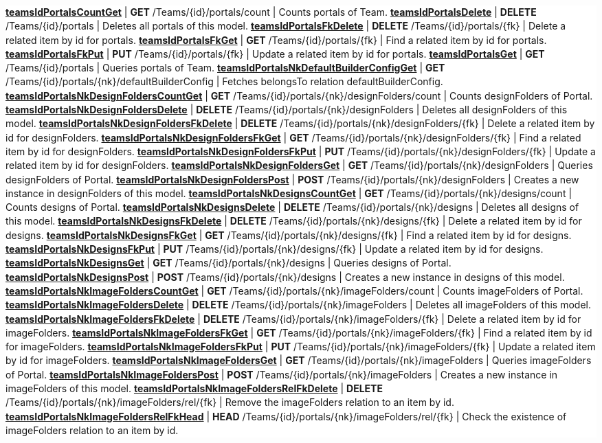 [**teamsIdPortalsCountGet**](TeamApi.md#teamsIdPortalsCountGet) | **GET** /Teams/{id}/portals/count | Counts portals of Team.
[**teamsIdPortalsDelete**](TeamApi.md#teamsIdPortalsDelete) | **DELETE** /Teams/{id}/portals | Deletes all portals of this model.
[**teamsIdPortalsFkDelete**](TeamApi.md#teamsIdPortalsFkDelete) | **DELETE** /Teams/{id}/portals/{fk} | Delete a related item by id for portals.
[**teamsIdPortalsFkGet**](TeamApi.md#teamsIdPortalsFkGet) | **GET** /Teams/{id}/portals/{fk} | Find a related item by id for portals.
[**teamsIdPortalsFkPut**](TeamApi.md#teamsIdPortalsFkPut) | **PUT** /Teams/{id}/portals/{fk} | Update a related item by id for portals.
[**teamsIdPortalsGet**](TeamApi.md#teamsIdPortalsGet) | **GET** /Teams/{id}/portals | Queries portals of Team.
[**teamsIdPortalsNkDefaultBuilderConfigGet**](TeamApi.md#teamsIdPortalsNkDefaultBuilderConfigGet) | **GET** /Teams/{id}/portals/{nk}/defaultBuilderConfig | Fetches belongsTo relation defaultBuilderConfig.
[**teamsIdPortalsNkDesignFoldersCountGet**](TeamApi.md#teamsIdPortalsNkDesignFoldersCountGet) | **GET** /Teams/{id}/portals/{nk}/designFolders/count | Counts designFolders of Portal.
[**teamsIdPortalsNkDesignFoldersDelete**](TeamApi.md#teamsIdPortalsNkDesignFoldersDelete) | **DELETE** /Teams/{id}/portals/{nk}/designFolders | Deletes all designFolders of this model.
[**teamsIdPortalsNkDesignFoldersFkDelete**](TeamApi.md#teamsIdPortalsNkDesignFoldersFkDelete) | **DELETE** /Teams/{id}/portals/{nk}/designFolders/{fk} | Delete a related item by id for designFolders.
[**teamsIdPortalsNkDesignFoldersFkGet**](TeamApi.md#teamsIdPortalsNkDesignFoldersFkGet) | **GET** /Teams/{id}/portals/{nk}/designFolders/{fk} | Find a related item by id for designFolders.
[**teamsIdPortalsNkDesignFoldersFkPut**](TeamApi.md#teamsIdPortalsNkDesignFoldersFkPut) | **PUT** /Teams/{id}/portals/{nk}/designFolders/{fk} | Update a related item by id for designFolders.
[**teamsIdPortalsNkDesignFoldersGet**](TeamApi.md#teamsIdPortalsNkDesignFoldersGet) | **GET** /Teams/{id}/portals/{nk}/designFolders | Queries designFolders of Portal.
[**teamsIdPortalsNkDesignFoldersPost**](TeamApi.md#teamsIdPortalsNkDesignFoldersPost) | **POST** /Teams/{id}/portals/{nk}/designFolders | Creates a new instance in designFolders of this model.
[**teamsIdPortalsNkDesignsCountGet**](TeamApi.md#teamsIdPortalsNkDesignsCountGet) | **GET** /Teams/{id}/portals/{nk}/designs/count | Counts designs of Portal.
[**teamsIdPortalsNkDesignsDelete**](TeamApi.md#teamsIdPortalsNkDesignsDelete) | **DELETE** /Teams/{id}/portals/{nk}/designs | Deletes all designs of this model.
[**teamsIdPortalsNkDesignsFkDelete**](TeamApi.md#teamsIdPortalsNkDesignsFkDelete) | **DELETE** /Teams/{id}/portals/{nk}/designs/{fk} | Delete a related item by id for designs.
[**teamsIdPortalsNkDesignsFkGet**](TeamApi.md#teamsIdPortalsNkDesignsFkGet) | **GET** /Teams/{id}/portals/{nk}/designs/{fk} | Find a related item by id for designs.
[**teamsIdPortalsNkDesignsFkPut**](TeamApi.md#teamsIdPortalsNkDesignsFkPut) | **PUT** /Teams/{id}/portals/{nk}/designs/{fk} | Update a related item by id for designs.
[**teamsIdPortalsNkDesignsGet**](TeamApi.md#teamsIdPortalsNkDesignsGet) | **GET** /Teams/{id}/portals/{nk}/designs | Queries designs of Portal.
[**teamsIdPortalsNkDesignsPost**](TeamApi.md#teamsIdPortalsNkDesignsPost) | **POST** /Teams/{id}/portals/{nk}/designs | Creates a new instance in designs of this model.
[**teamsIdPortalsNkImageFoldersCountGet**](TeamApi.md#teamsIdPortalsNkImageFoldersCountGet) | **GET** /Teams/{id}/portals/{nk}/imageFolders/count | Counts imageFolders of Portal.
[**teamsIdPortalsNkImageFoldersDelete**](TeamApi.md#teamsIdPortalsNkImageFoldersDelete) | **DELETE** /Teams/{id}/portals/{nk}/imageFolders | Deletes all imageFolders of this model.
[**teamsIdPortalsNkImageFoldersFkDelete**](TeamApi.md#teamsIdPortalsNkImageFoldersFkDelete) | **DELETE** /Teams/{id}/portals/{nk}/imageFolders/{fk} | Delete a related item by id for imageFolders.
[**teamsIdPortalsNkImageFoldersFkGet**](TeamApi.md#teamsIdPortalsNkImageFoldersFkGet) | **GET** /Teams/{id}/portals/{nk}/imageFolders/{fk} | Find a related item by id for imageFolders.
[**teamsIdPortalsNkImageFoldersFkPut**](TeamApi.md#teamsIdPortalsNkImageFoldersFkPut) | **PUT** /Teams/{id}/portals/{nk}/imageFolders/{fk} | Update a related item by id for imageFolders.
[**teamsIdPortalsNkImageFoldersGet**](TeamApi.md#teamsIdPortalsNkImageFoldersGet) | **GET** /Teams/{id}/portals/{nk}/imageFolders | Queries imageFolders of Portal.
[**teamsIdPortalsNkImageFoldersPost**](TeamApi.md#teamsIdPortalsNkImageFoldersPost) | **POST** /Teams/{id}/portals/{nk}/imageFolders | Creates a new instance in imageFolders of this model.
[**teamsIdPortalsNkImageFoldersRelFkDelete**](TeamApi.md#teamsIdPortalsNkImageFoldersRelFkDelete) | **DELETE** /Teams/{id}/portals/{nk}/imageFolders/rel/{fk} | Remove the imageFolders relation to an item by id.
[**teamsIdPortalsNkImageFoldersRelFkHead**](TeamApi.md#teamsIdPortalsNkImageFoldersRelFkHead) | **HEAD** /Teams/{id}/portals/{nk}/imageFolders/rel/{fk} | Check the existence of imageFolders relation to an item by id.
